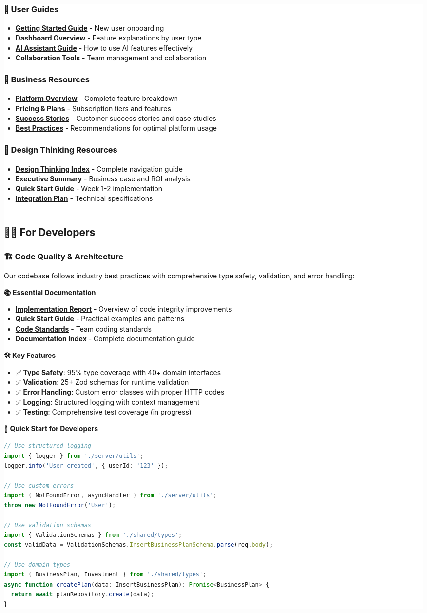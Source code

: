 ### 📖 User Guides
- **[Getting Started Guide](docs/getting-started.md)** - New user onboarding
- **[Dashboard Overview](docs/dashboards.md)** - Feature explanations by user type
- **[AI Assistant Guide](docs/ai-assistant.md)** - How to use AI features effectively
- **[Collaboration Tools](docs/collaboration.md)** - Team management and collaboration

### 📖 Business Resources
- **[Platform Overview](docs/platform-overview.md)** - Complete feature breakdown
- **[Pricing & Plans](docs/pricing.md)** - Subscription tiers and features
- **[Success Stories](docs/case-studies.md)** - Customer success stories and case studies
- **[Best Practices](docs/best-practices.md)** - Recommendations for optimal platform usage

### 🎨 Design Thinking Resources
- **[Design Thinking Index](docs/DESIGN_THINKING_INDEX.md)** - Complete navigation guide
- **[Executive Summary](docs/DT_EXECUTIVE_SUMMARY.md)** - Business case and ROI analysis
- **[Quick Start Guide](docs/DT_QUICK_START_GUIDE.md)** - Week 1-2 implementation
- **[Integration Plan](docs/DESIGN_THINKING_INTEGRATION_PLAN.md)** - Technical specifications

---

## 👨‍💻 For Developers

### 🏗️ Code Quality & Architecture

Our codebase follows industry best practices with comprehensive type safety, validation, and error handling:

**📚 Essential Documentation**
- **[Implementation Report](./IMPLEMENTATION_REPORT.md)** - Overview of code integrity improvements
- **[Quick Start Guide](./QUICK_START_GUIDE.md)** - Practical examples and patterns
- **[Code Standards](./.github/CODE_STANDARDS.md)** - Team coding standards
- **[Documentation Index](./docs/CODE_INTEGRITY_INDEX.md)** - Complete documentation guide

**🛠️ Key Features**
- ✅ **Type Safety**: 95% type coverage with 40+ domain interfaces
- ✅ **Validation**: 25+ Zod schemas for runtime validation
- ✅ **Error Handling**: Custom error classes with proper HTTP codes
- ✅ **Logging**: Structured logging with context management
- ✅ **Testing**: Comprehensive test coverage (in progress)

**🚀 Quick Start for Developers**

```typescript
// Use structured logging
import { logger } from './server/utils';
logger.info('User created', { userId: '123' });

// Use custom errors
import { NotFoundError, asyncHandler } from './server/utils';
throw new NotFoundError('User');

// Use validation schemas
import { ValidationSchemas } from './shared/types';
const validData = ValidationSchemas.InsertBusinessPlanSchema.parse(req.body);

// Use domain types
import { BusinessPlan, Investment } from './shared/types';
async function createPlan(data: InsertBusinessPlan): Promise<BusinessPlan> {
  return await planRepository.create(data);
}
```

